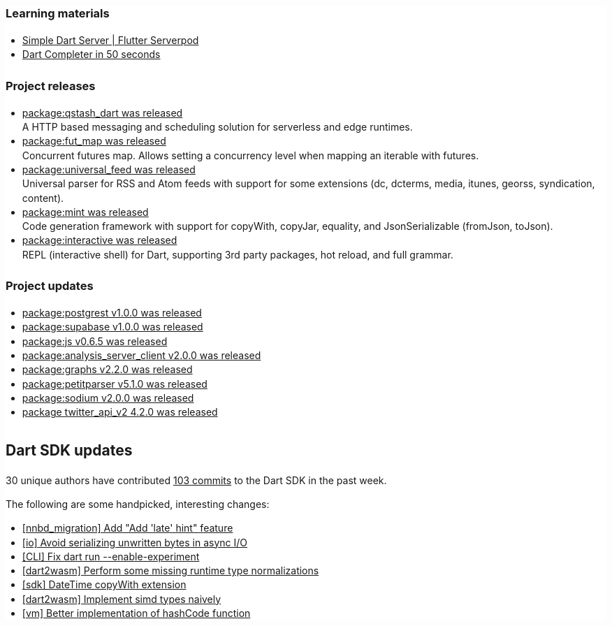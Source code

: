 ### Learning materials

- [Simple Dart Server | Flutter Serverpod](https://www.youtube.com/watch?v=1K7j5D2KWjw)
- [Dart Completer in 50 seconds](https://twitter.com/rexthecoder/status/1584287467062300672)

### Project releases

* [package:qstash_dart was released](https://pub.dev/packages/qstash_dart)<br>
  A HTTP based messaging and scheduling solution
  for serverless and edge runtimes.
* [package:fut_map was released](https://pub.dev/packages/fut_map)<br>
  Concurrent futures map. Allows setting a concurrency level 
  when mapping an iterable with futures.
* [package:universal_feed was released](https://pub.dev/packages/universal_feed)<br>
  Universal parser for RSS and Atom feeds with support for some extensions
  (dc, dcterms, media, itunes, georss, syndication, content).
* [package:mint was released](https://pub.dev/packages/mint)<br>
  Code generation framework with support
  for copyWith, copyJar, equality, and JsonSerializable (fromJson, toJson).
* [package:interactive was released](https://pub.dev/packages/interactive)<br>
  REPL (interactive shell) for Dart, 
  supporting 3rd party packages, hot reload, and full grammar.

### Project updates

- [package:postgrest v1.0.0 was released](https://pub.dev/packages/postgrest/changelog#100)
- [package:supabase v1.0.0 was released](https://pub.dev/packages/supabase/changelog#100)
- [package:js v0.6.5 was released](https://pub.dev/packages/js/changelog#065)
- [package:analysis_server_client v2.0.0 was released](https://pub.dev/packages/analysis_server_client/changelog#200)
- [package:graphs v2.2.0 was released](https://pub.dev/packages/graphs/changelog#220)
- [package:petitparser v5.1.0 was released](https://pub.dev/packages/petitparser/changelog#510)
- [package:sodium v2.0.0 was released](https://pub.dev/packages/sodium/changelog#200)
- [package twitter_api_v2 4.2.0 was released](https://pub.dev/packages/twitter_api_v2/changelog#v420)


## Dart SDK updates

30 unique authors have contributed
[103 commits](https://github.com/dart-lang/sdk/compare/ef24f4c91545ba2e095315d37a3d610db185618e...1244294c093393a90d9024e7e54a5c72b1a3c35e)
to the Dart SDK in the past week.

The following are some handpicked, interesting changes:

- [[nnbd_migration] Add "Add 'late' hint" feature](https://github.com/dart-lang/sdk/commit/c3fb57010512acdc680593186e86a32f345ec694)
- [[io] Avoid serializing unwritten bytes in async I/O](https://github.com/dart-lang/sdk/commit/d2a43581a3af72f7a26a5739274f01b22661c0b3)
- [[CLI] Fix dart run --enable-experiment](https://github.com/dart-lang/sdk/commit/39168c9ef0bfe57390180edd26ba36a07f8db509)
- [[dart2wasm] Perform some missing runtime type normalizations](https://github.com/dart-lang/sdk/commit/ea541423d06d9ded3d90f959beb4c6d24b80d4c4)
- [[sdk] DateTime copyWith extension](https://github.com/dart-lang/sdk/commit/6e4e12922a3d4d90357839847b9275a04c829ab7)
- [[dart2wasm] Implement simd types naively](https://github.com/dart-lang/sdk/commit/be1ae6a91bd7a5e1bc093c21ec37caa03eb63ab2)
- [[vm] Better implementation of hashCode function](https://github.com/dart-lang/sdk/commit/8c0df46887744e229b74bfb8c6bfc05df67f67eb)


[`package:analysis_server_client`]: https://pub.dev/packages/analysis_server_client
[pull request #2569]: https://github.com/dart-lang/language/pull/2569
[Records feature specification]: https://github.com/dart-lang/language/blob/master/accepted/future-releases/records/records-feature-specification.md
[Records tag]: https://github.com/dart-lang/language/issues?q=is%3Aopen+is%3Aissue+label%3Arecords
[Patterns feature specification]: https://github.com/dart-lang/language/blob/master/working/0546-patterns/patterns-feature-specification.md
[Patterns tag]: https://github.com/dart-lang/language/issues?q=is%3Aopen+is%3Aissue+label%3Apatterns
[daco]: https://pub.dev/packages/daco
[daco-discuss]: https://github.com/blaugold/daco/discussions
[flutter-silicon-4]: https://www.meetup.com/flutter-silicon-valley/events/288336669/
[droidcon]: https://www.meetup.com/flutterldn/events/289023986/
[karlsruhe]: https://www.meetup.com/karlsruhe-flutter-meetup/events/288818320/
[bucharest-oct]: https://www.meetup.com/flutter-bucharest-meetup/events/289113123/
[Dart language repository]: https://github.com/dart-lang/language
[Flutter Meetup Network]: https://www.meetup.com/pro/flutter
[Dart Meetup]: https://www.meetup.com/topics/dart-language/
[Flutter and Dart team job openings]: https://dart.dev/jobs
[GitHub]: https://github.com/parlough/thisweekindart
[GitHub discussions]: https://github.com/parlough/thisweekindart/discussions
[events discussion board]: https://github.com/parlough/thisweekindart/discussions/5
[quotes discussion board]: https://github.com/parlough/thisweekindart/discussions/3
[suggesting a package]: https://github.com/parlough/thisweekindart/discussions/2
[Job postings for Dart]: https://github.com/parlough/thisweekindart/discussions/4
[Unofficial Dart Community Discord]: https://discord.gg/Qt6DgfAWWx